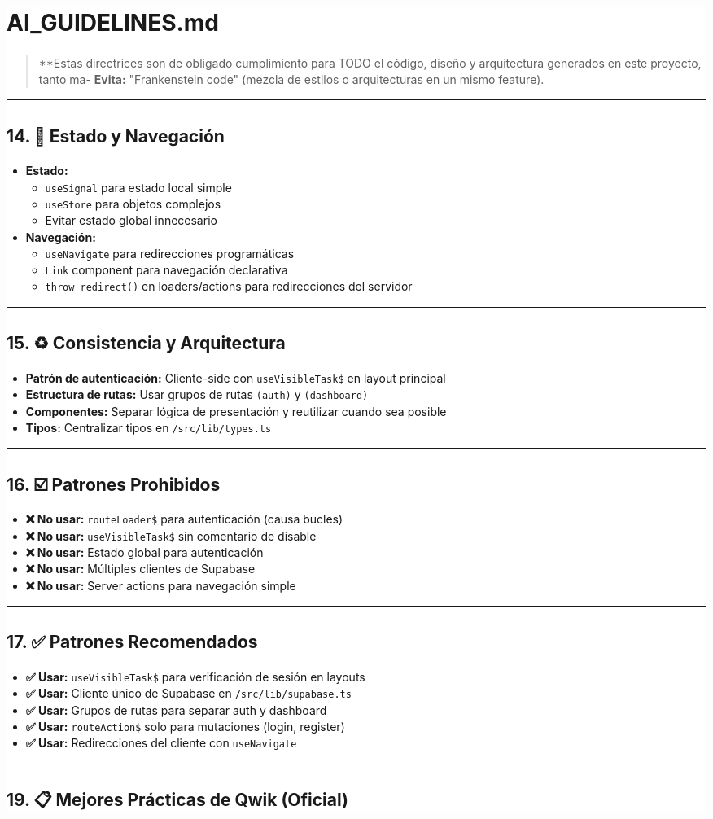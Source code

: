 # AI_GUIDELINES.md

> **Estas directrices son de obligado cumplimiento para TODO el código, diseño y arquitectura generados en este proyecto, tanto ma- **Evita:** "Frankenstein code" (mezcla de estilos o arquitecturas en un mismo feature).

---

## 14. 🔄 Estado y Navegación

- **Estado:** 
  - `useSignal` para estado local simple
  - `useStore` para objetos complejos
  - Evitar estado global innecesario
- **Navegación:**
  - `useNavigate` para redirecciones programáticas
  - `Link` component para navegación declarativa
  - `throw redirect()` en loaders/actions para redirecciones del servidor

---

## 15. ♻️ Consistencia y Arquitectura

- **Patrón de autenticación:** Cliente-side con `useVisibleTask$` en layout principal
- **Estructura de rutas:** Usar grupos de rutas `(auth)` y `(dashboard)`
- **Componentes:** Separar lógica de presentación y reutilizar cuando sea posible
- **Tipos:** Centralizar tipos en `/src/lib/types.ts`

---

## 16. ☑️ Patrones Prohibidos

- **❌ No usar:** `routeLoader$` para autenticación (causa bucles)
- **❌ No usar:** `useVisibleTask$` sin comentario de disable
- **❌ No usar:** Estado global para autenticación 
- **❌ No usar:** Múltiples clientes de Supabase
- **❌ No usar:** Server actions para navegación simple

---

## 17. ✅ Patrones Recomendados

- **✅ Usar:** `useVisibleTask$` para verificación de sesión en layouts
- **✅ Usar:** Cliente único de Supabase en `/src/lib/supabase.ts`
- **✅ Usar:** Grupos de rutas para separar auth y dashboard
- **✅ Usar:** `routeAction$` solo para mutaciones (login, register)
- **✅ Usar:** Redirecciones del cliente con `useNavigate`

---

## 19. 📋 Mejores Prácticas de Qwik (Oficial)
